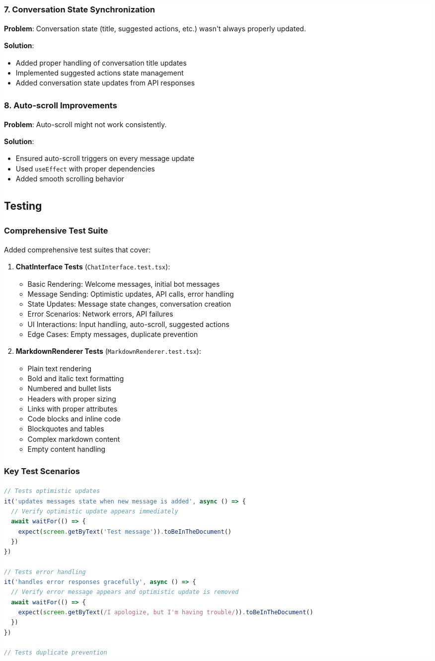 ```typescript
```

### 7. Conversation State Synchronization

**Problem**: Conversation state (title, suggested actions, etc.) wasn't always properly updated.

**Solution**:
- Added proper handling of conversation title updates
- Implemented suggested actions state management
- Added conversation state updates from API responses

### 8. Auto-scroll Improvements

**Problem**: Auto-scroll might not work consistently.

**Solution**: 
- Ensured auto-scroll triggers on every message update
- Used `useEffect` with proper dependencies
- Added smooth scrolling behavior

## Testing

### Comprehensive Test Suite

Added comprehensive test suites that cover:

1. **ChatInterface Tests** (`ChatInterface.test.tsx`):
   - Basic Rendering: Welcome messages, initial bot messages
   - Message Sending: Optimistic updates, API calls, error handling
   - State Updates: Message state changes, conversation creation
   - Error Scenarios: Network errors, API failures
   - UI Interactions: Input handling, auto-scroll, suggested actions
   - Edge Cases: Empty messages, duplicate prevention

2. **MarkdownRenderer Tests** (`MarkdownRenderer.test.tsx`):
   - Plain text rendering
   - Bold and italic text formatting
   - Numbered and bullet lists
   - Headers with proper sizing
   - Links with proper attributes
   - Code blocks and inline code
   - Blockquotes and tables
   - Complex markdown content
   - Empty content handling

### Key Test Scenarios

```typescript
// Tests optimistic updates
it('updates messages state when new message is added', async () => {
  // Verify optimistic update appears immediately
  await waitFor(() => {
    expect(screen.getByText('Test message')).toBeInTheDocument()
  })
})

// Tests error handling
it('handles error responses gracefully', async () => {
  // Verify error message appears and optimistic update is removed
  await waitFor(() => {
    expect(screen.getByText(/I apologize, but I'm having trouble/)).toBeInTheDocument()
  })
})

// Tests duplicate prevention
```